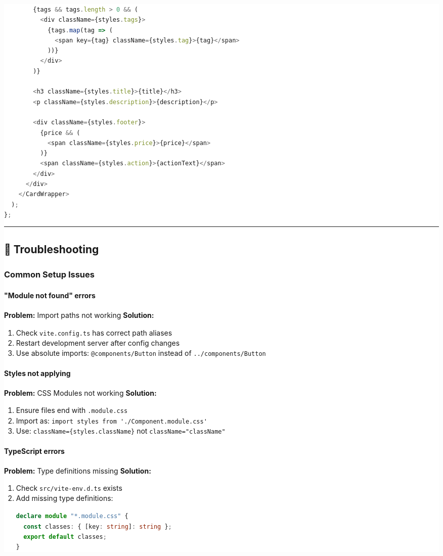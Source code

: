 ```typescript
        {tags && tags.length > 0 && (
          <div className={styles.tags}>
            {tags.map(tag => (
              <span key={tag} className={styles.tag}>{tag}</span>
            ))}
          </div>
        )}

        <h3 className={styles.title}>{title}</h3>
        <p className={styles.description}>{description}</p>

        <div className={styles.footer}>
          {price && (
            <span className={styles.price}>{price}</span>
          )}
          <span className={styles.action}>{actionText}</span>
        </div>
      </div>
    </CardWrapper>
  );
};
```

---

## 🔧 Troubleshooting

### Common Setup Issues

#### "Module not found" errors

**Problem:** Import paths not working **Solution:**

1. Check `vite.config.ts` has correct path aliases
2. Restart development server after config changes
3. Use absolute imports: `@components/Button` instead of `../components/Button`

#### Styles not applying

**Problem:** CSS Modules not working **Solution:**

1. Ensure files end with `.module.css`
2. Import as: `import styles from './Component.module.css'`
3. Use: `className={styles.className}` not `className="className"`

#### TypeScript errors

**Problem:** Type definitions missing **Solution:**

1. Check `src/vite-env.d.ts` exists
2. Add missing type definitions:
   ```typescript
   declare module "*.module.css" {
     const classes: { [key: string]: string };
     export default classes;
   }
   ```
